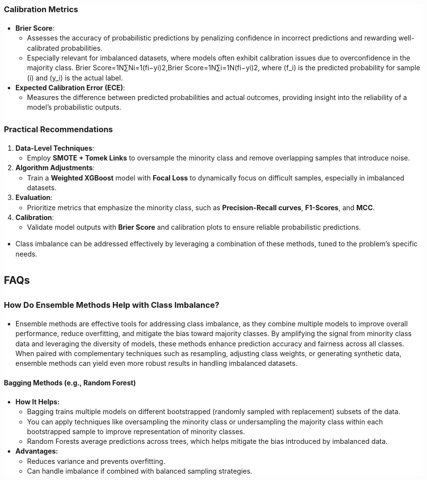 ### Calibration Metrics

- **Brier Score**:
    - Assesses the accuracy of probabilistic predictions by penalizing confidence in incorrect predictions and rewarding well-calibrated probabilities.
    - Especially relevant for imbalanced datasets, where models often exhibit calibration issues due to overconfidence in the majority class. Brier Score=1N∑Ni=1(fi−yi)2,Brier Score=1N∑i=1N(fi−yi)2, where (f_i) is the predicted probability for sample (i) and (y_i) is the actual label.
- **Expected Calibration Error (ECE)**:
    - Measures the difference between predicted probabilities and actual outcomes, providing insight into the reliability of a model’s probabilistic outputs.

### Practical Recommendations

1. **Data-Level Techniques**:
    - Employ **SMOTE + Tomek Links** to oversample the minority class and remove overlapping samples that introduce noise.
2. **Algorithm Adjustments**:
    - Train a **Weighted XGBoost** model with **Focal Loss** to dynamically focus on difficult samples, especially in imbalanced datasets.
3. **Evaluation**:
    - Prioritize metrics that emphasize the minority class, such as **Precision-Recall curves**, **F1-Scores**, and **MCC**.
4. **Calibration**:
    - Validate model outputs with **Brier Score** and calibration plots to ensure reliable probabilistic predictions.

- Class imbalance can be addressed effectively by leveraging a combination of these methods, tuned to the problem’s specific needs.

## FAQs

### How Do Ensemble Methods Help with Class Imbalance?

- Ensemble methods are effective tools for addressing class imbalance, as they combine multiple models to improve overall performance, reduce overfitting, and mitigate the bias toward majority classes. By amplifying the signal from minority class data and leveraging the diversity of models, these methods enhance prediction accuracy and fairness across all classes. When paired with complementary techniques such as resampling, adjusting class weights, or generating synthetic data, ensemble methods can yield even more robust results in handling imbalanced datasets.

#### Bagging Methods (e.g., Random Forest)

- **How It Helps:**
    - Bagging trains multiple models on different bootstrapped (randomly sampled with replacement) subsets of the data.
    - You can apply techniques like oversampling the minority class or undersampling the majority class within each bootstrapped sample to improve representation of minority classes.
    - Random Forests average predictions across trees, which helps mitigate the bias introduced by imbalanced data.
- **Advantages:**
    - Reduces variance and prevents overfitting.
    - Can handle imbalance if combined with balanced sampling strategies.
